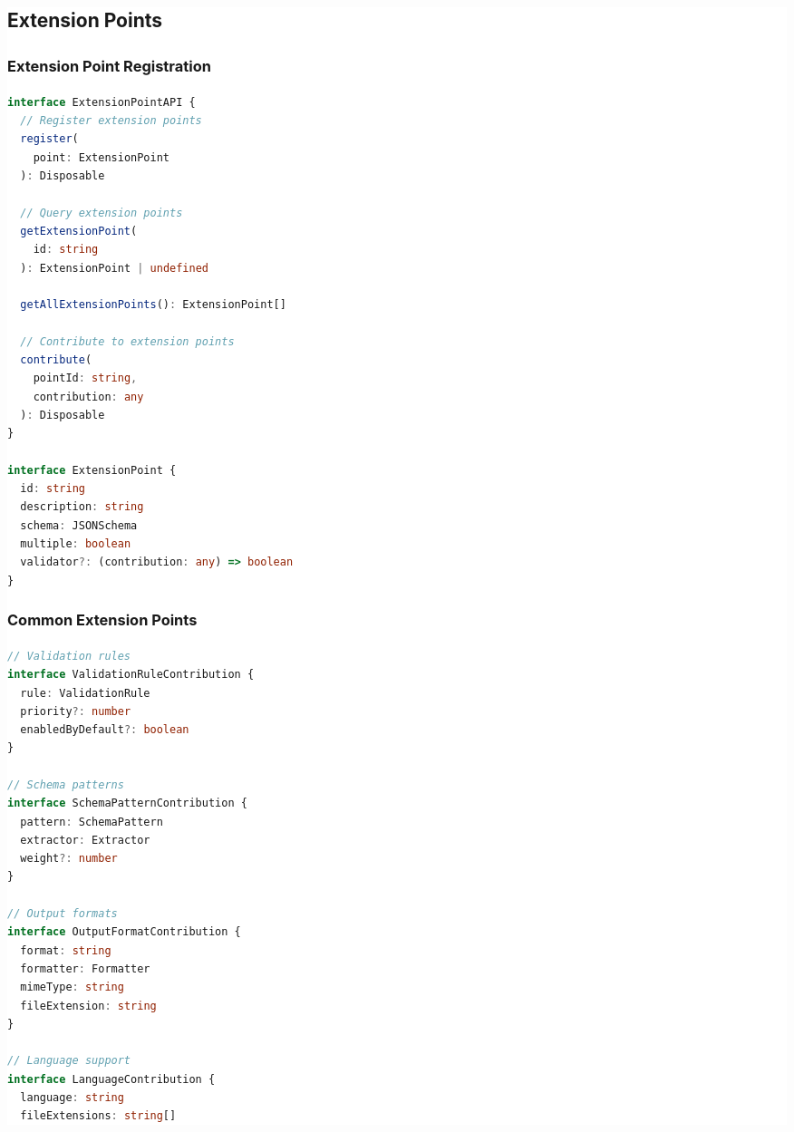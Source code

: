 ## Extension Points

### Extension Point Registration

```typescript
interface ExtensionPointAPI {
  // Register extension points
  register(
    point: ExtensionPoint
  ): Disposable
  
  // Query extension points
  getExtensionPoint(
    id: string
  ): ExtensionPoint | undefined
  
  getAllExtensionPoints(): ExtensionPoint[]
  
  // Contribute to extension points
  contribute(
    pointId: string,
    contribution: any
  ): Disposable
}

interface ExtensionPoint {
  id: string
  description: string
  schema: JSONSchema
  multiple: boolean
  validator?: (contribution: any) => boolean
}
```

### Common Extension Points

```typescript
// Validation rules
interface ValidationRuleContribution {
  rule: ValidationRule
  priority?: number
  enabledByDefault?: boolean
}

// Schema patterns
interface SchemaPatternContribution {
  pattern: SchemaPattern
  extractor: Extractor
  weight?: number
}

// Output formats
interface OutputFormatContribution {
  format: string
  formatter: Formatter
  mimeType: string
  fileExtension: string
}

// Language support
interface LanguageContribution {
  language: string
  fileExtensions: string[]
```